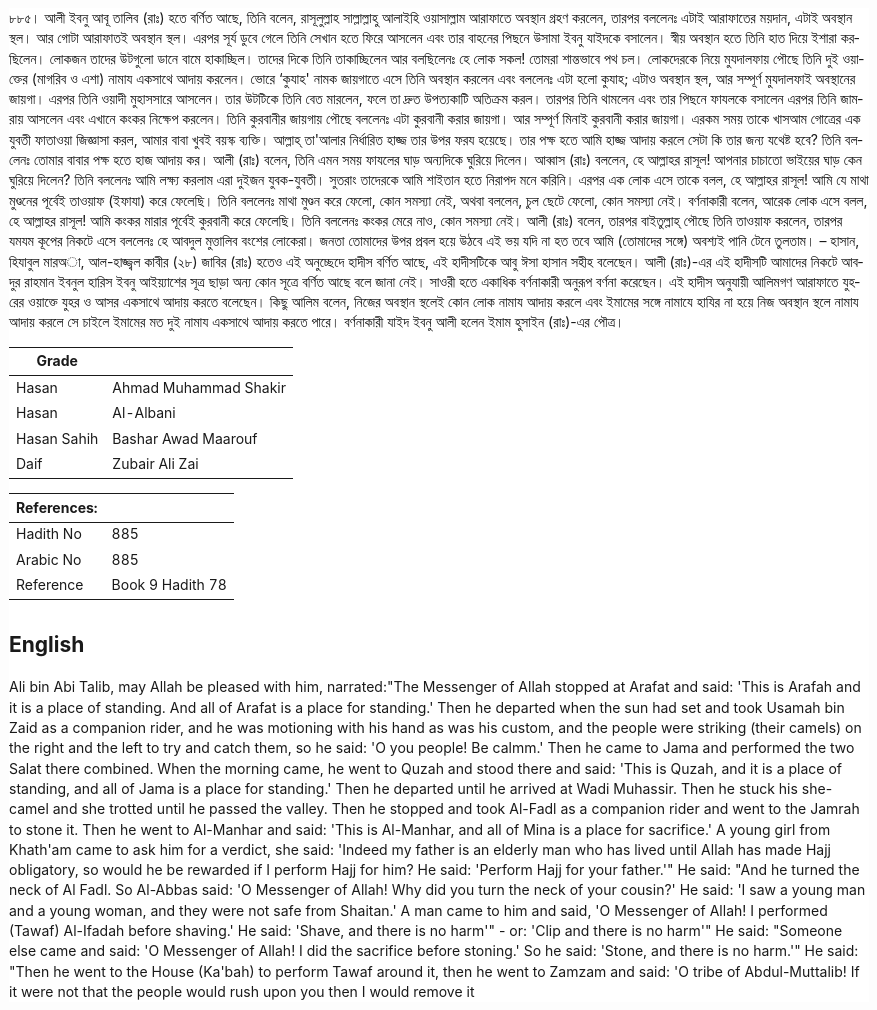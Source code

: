 
<div dir="ltr" lang="bn" style={{fontSize:'larger',backgroundColor:'#f8f9fa',padding:20}}>
৮৮৫। আলী ইবনু আবূ তালিব (রাঃ) হতে বর্ণিত আছে, তিনি বলেন, রাসূলুল্লাহ সাল্লাল্লাহু আলাইহি ওয়াসাল্লাম আরাফাতে অবস্থান গ্রহণ করলেন, তারপর বললেনঃ এটাই আরাফাতের ময়দান, এটাই অবস্থান স্থল। আর গোটা আরাফাতই অবস্থান স্থল। এরপর সূর্য ডুবে গেলে তিনি সেখান হতে ফিরে আসলেন এবং তার বাহনের পিছনে উসামা ইবনু যাইদকে বসালেন। স্বীয় অবস্থান হতে তিনি হাত দিয়ে ইশারা করছিলেন। লোকজন তাদের উটগুলো ডানে বামে হাকাচ্ছিল। তাদের দিকে তিনি তাকাচ্ছিলেন আর বলছিলেনঃ হে লোক সকল! তোমরা শান্তভাবে পথ চল। লোকদেরকে নিয়ে মুযদালফায় পৌছে তিনি দুই ওয়াক্তের (মাগরিব ও এশা) নামায একসাথে আদায় করলেন। ভোরে ‘কুযাহ' নামক জায়গাতে এসে তিনি অবস্থান করলেন এবং বললেনঃ এটা হলো কুযাহ; এটাও অবস্থান স্থল, আর সম্পূর্ণ মুযদালফাই অবস্থানের জায়গা। এরপর তিনি ওয়াদী মুহাসসারে আসলেন। তার উটটিকে তিনি বেত মারলেন, ফলে তা দ্রুত উপত্যকাটি অতিক্রম করল। তারপর তিনি থামলেন এবং তার পিছনে ফাযলকে বসালেন এরপর তিনি জামরায় আসলেন এবং এখানে কংকর নিক্ষেপ করলেন। তিনি কুরবানীর জায়গায় পৌছে বললেনঃ এটা কুরবানী করার জায়গা। আর সম্পূর্ণ মিনাই কুরবানী করার জায়গা। এরকম সময় তাকে খাসআম গোত্রের এক যুবতী ফাতাওয়া জিজ্ঞাসা করল, আমার বাবা খুবই বয়স্ক ব্যক্তি। আল্লাহ্ তা'আলার নির্ধারিত হাজ্জ তার উপর ফরয হয়েছে। তার পক্ষ হতে আমি হাজ্জ আদায় করলে সেটা কি তার জন্য যথেষ্ট হবে? তিনি বললেনঃ তোমার বাবার পক্ষ হতে হাজ আদায় কর। আলী (রাঃ) বলেন, তিনি এমন সময় ফাযলের ঘাড় অন্যদিকে ঘুরিয়ে দিলেন। আব্বাস (রাঃ) বললেন, হে আল্লাহর রাসূল! আপনার চাচাতো ভাইয়ের ঘাড় কেন ঘুরিয়ে দিলেন? তিনি বললেনঃ আমি লক্ষ্য করলাম এরা দুইজন যুবক-যুবতী। সুতরাং তাদেরকে আমি শাইতান হতে নিরাপদ মনে করিনি। এরপর এক লোক এসে তাকে বলল, হে আল্লাহর রাসূল! আমি যে মাথা মুণ্ডনের পূর্বেই তাওয়াফ (ইফাযা) করে ফেলেছি। তিনি বললেনঃ মাথা মুণ্ডন করে ফেলো, কোন সমস্যা নেই, অথবা বললেন, চুল ছেটে ফেলো, কোন সমস্যা নেই। বর্ণনাকারী বলেন, আরেক লোক এসে বলল, হে আল্লাহর রাসূল! আমি কংকর মারার পূর্বেই কুরবানী করে ফেলেছি। তিনি বললেনঃ কংকর মেরে নাও, কোন সমস্যা নেই। আলী (রাঃ) বলেন, তারপর বাইতুল্লাহ্ পৌছে তিনি তাওয়াফ করলেন, তারপর যমযম কূপের নিকটে এসে বললেনঃ হে আবদুল মুত্তালিব বংশের লোকেরা। জনতা তোমাদের উপর প্রবল হয়ে উঠবে এই ভয় যদি না হত তবে আমি (তোমাদের সঙ্গে) অবশ্যই পানি টেনে তুলতাম। – হাসান, হিযাবুল মারঅা, আল-হাজ্জ্বল কাবীর (২৮) জাবির (রাঃ) হতেও এই অনুচ্ছেদে হাদীস বর্ণিত আছে, এই হাদীসটিকে আবু ঈসা হাসান সহীহ বলেছেন। আলী (রাঃ)-এর এই হাদীসটি আমাদের নিকটে আবদুর রাহমান ইবনুল হারিস ইবনু আইয়্যাশের সূত্র ছাড়া অন্য কোন সূত্রে বর্ণিত আছে বলে জানা নেই। সাওরী হতে একাধিক বর্ণনাকারী অনুরূপ বর্ণনা করেছেন। এই হাদীস অনুযায়ী আলিমগণ আরাফাতে যুহরের ওয়াক্তে যুহর ও আসর একসাথে আদায় করতে বলেছেন। কিছু আলিম বলেন, নিজের অবস্থান স্থলেই কোন লোক নামায আদায় করলে এবং ইমামের সঙ্গে নামাযে হাযির না হয়ে নিজ অবস্থান স্থলে নামায আদায় করলে সে চাইলে ইমামের মত দুই নামায একসাথে আদায় করতে পারে। বর্ণনাকারী যাইদ ইবনু আলী হলেন ইমাম হুসাইন (রাঃ)-এর পৌত্র।
</div>
<div style={{backgroundColor:'#f8f9fa',padding:20, marginBottom: 10}}><table> <thead> <tr> <th>Grade</th> <th></th> </tr> </thead> <tbody> <tr><td>Hasan</td><td>Ahmad Muhammad Shakir</td></tr><tr><td>Hasan</td><td>Al-Albani</td></tr><tr><td>Hasan Sahih</td><td>Bashar Awad Maarouf</td></tr><tr><td>Daif</td><td>Zubair Ali Zai</td></tr></tbody></table><table> <thead> <tr> <th>References:</th> <th></th> </tr> </thead> <tbody><tr><td>Hadith No</td><td>885</td></tr><tr><td>Arabic No</td><td>885</td></tr><tr><td>Reference</td><td>Book 9 Hadith 78</td></tr></tbody></table></div>

## English


<div dir="ltr" lang="en" style={{fontSize:'larger',backgroundColor:'#f8f9fa',padding:20}}>
Ali bin Abi Talib, may Allah be pleased with him, narrated:"The Messenger of Allah stopped at Arafat and said: 'This is Arafah and it is a place of standing. And all of Arafat is a place for standing.' Then he departed when the sun had set and took Usamah bin Zaid as a companion rider, and he was motioning with his hand as was his custom, and the people were striking (their camels) on the right and the left to try and catch them, so he said: 'O you people! Be calmm.' Then he came to Jama and performed the two Salat there combined. When the morning came, he went to Quzah and stood there and said: 'This is Quzah, and it is a place of standing, and all of Jama is a place for standing.' Then he departed until he arrived at Wadi Muhassir. Then he stuck his she-camel and she trotted until he passed the valley. Then he stopped and took Al-Fadl as a companion rider and went to the Jamrah to stone it. Then he went to Al-Manhar and said: 'This is Al-Manhar, and all of Mina is a place for sacrifice.' A young girl from Khath'am came to ask him for a verdict, she said: 'Indeed my father is an elderly man who has lived until Allah has made Hajj obligatory, so would he be rewarded if I perform Hajj for him? He said: 'Perform Hajj for your father.'" He said: "And he turned the neck of Al Fadl. So Al-Abbas said: 'O Messenger of Allah! Why did you turn the neck of your cousin?' He said: 'I saw a young man and a young woman, and they were not safe from Shaitan.' A man came to him and said, 'O Messenger of Allah! I performed (Tawaf) Al-Ifadah before shaving.' He said: 'Shave, and there is no harm'" - or: 'Clip and there is no harm'" He said: "Someone else came and said: 'O Messenger of Allah! I did the sacrifice before stoning.' So he said: 'Stone, and there is no harm.'" He said: "Then he went to the House (Ka'bah) to perform Tawaf around it, then he went to Zamzam and said: 'O tribe of Abdul-Muttalib! If it were not that the people would rush upon you then I would remove it
</div>